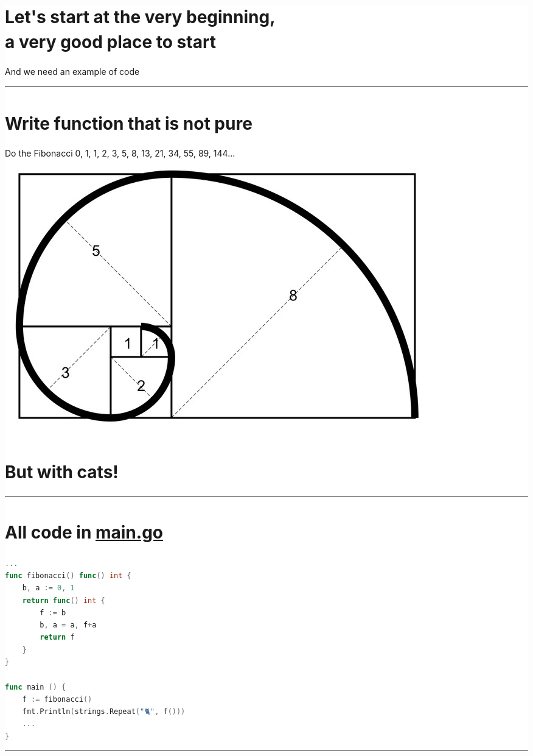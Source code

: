 # Let's start at the very beginning, <br>a very good place to start
And we need an example of code

--- 

# Write function that is not pure
Do the Fibonacci 0, 1, 1, 2, 3, 5, 8, 13, 21, 34, 55, 89, 144...
![bg fit opacity:.2](images/The-Fibonacci-Spiral-ea38c86-e1643912587486.jpg)
# But with cats!

---
# All code in [main.go](https://gitlab.com/tabby.ai/testing/tools/how-i-learned-to-stop-worrying-and-love-the-mock/-/blob/main/example/fibonacci/main.go)
```go
...
func fibonacci() func() int {
	b, a := 0, 1
	return func() int {
		f := b
		b, a = a, f+a
		return f
	}
}

func main () {
    f := fibonacci()
    fmt.Println(strings.Repeat("🐈", f()))
    ...
}
```
---
